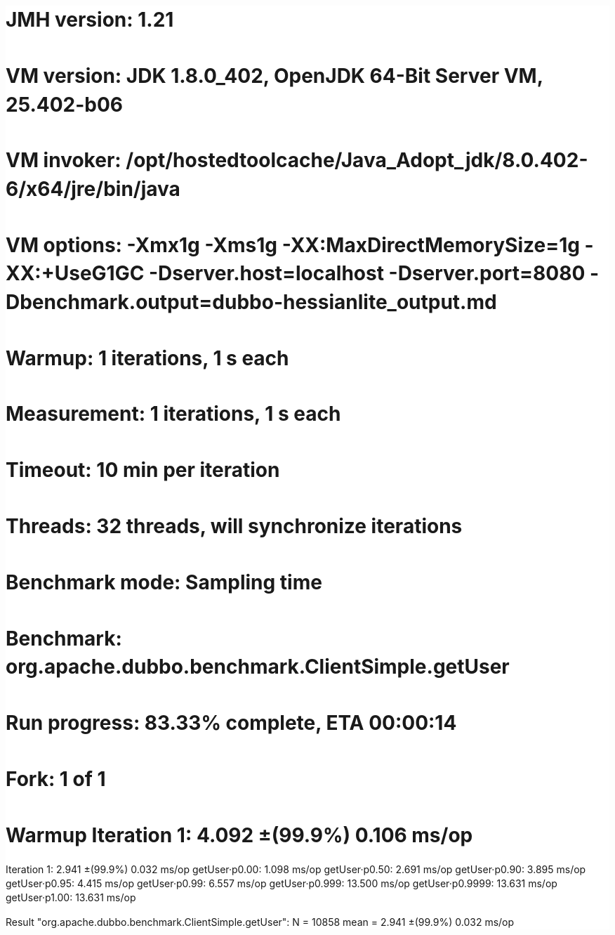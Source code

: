 # JMH version: 1.21
# VM version: JDK 1.8.0_402, OpenJDK 64-Bit Server VM, 25.402-b06
# VM invoker: /opt/hostedtoolcache/Java_Adopt_jdk/8.0.402-6/x64/jre/bin/java
# VM options: -Xmx1g -Xms1g -XX:MaxDirectMemorySize=1g -XX:+UseG1GC -Dserver.host=localhost -Dserver.port=8080 -Dbenchmark.output=dubbo-hessianlite_output.md
# Warmup: 1 iterations, 1 s each
# Measurement: 1 iterations, 1 s each
# Timeout: 10 min per iteration
# Threads: 32 threads, will synchronize iterations
# Benchmark mode: Sampling time
# Benchmark: org.apache.dubbo.benchmark.ClientSimple.getUser

# Run progress: 83.33% complete, ETA 00:00:14
# Fork: 1 of 1
# Warmup Iteration   1: 4.092 ±(99.9%) 0.106 ms/op
Iteration   1: 2.941 ±(99.9%) 0.032 ms/op
                 getUser·p0.00:   1.098 ms/op
                 getUser·p0.50:   2.691 ms/op
                 getUser·p0.90:   3.895 ms/op
                 getUser·p0.95:   4.415 ms/op
                 getUser·p0.99:   6.557 ms/op
                 getUser·p0.999:  13.500 ms/op
                 getUser·p0.9999: 13.631 ms/op
                 getUser·p1.00:   13.631 ms/op



Result "org.apache.dubbo.benchmark.ClientSimple.getUser":
  N = 10858
  mean =      2.941 ±(99.9%) 0.032 ms/op
